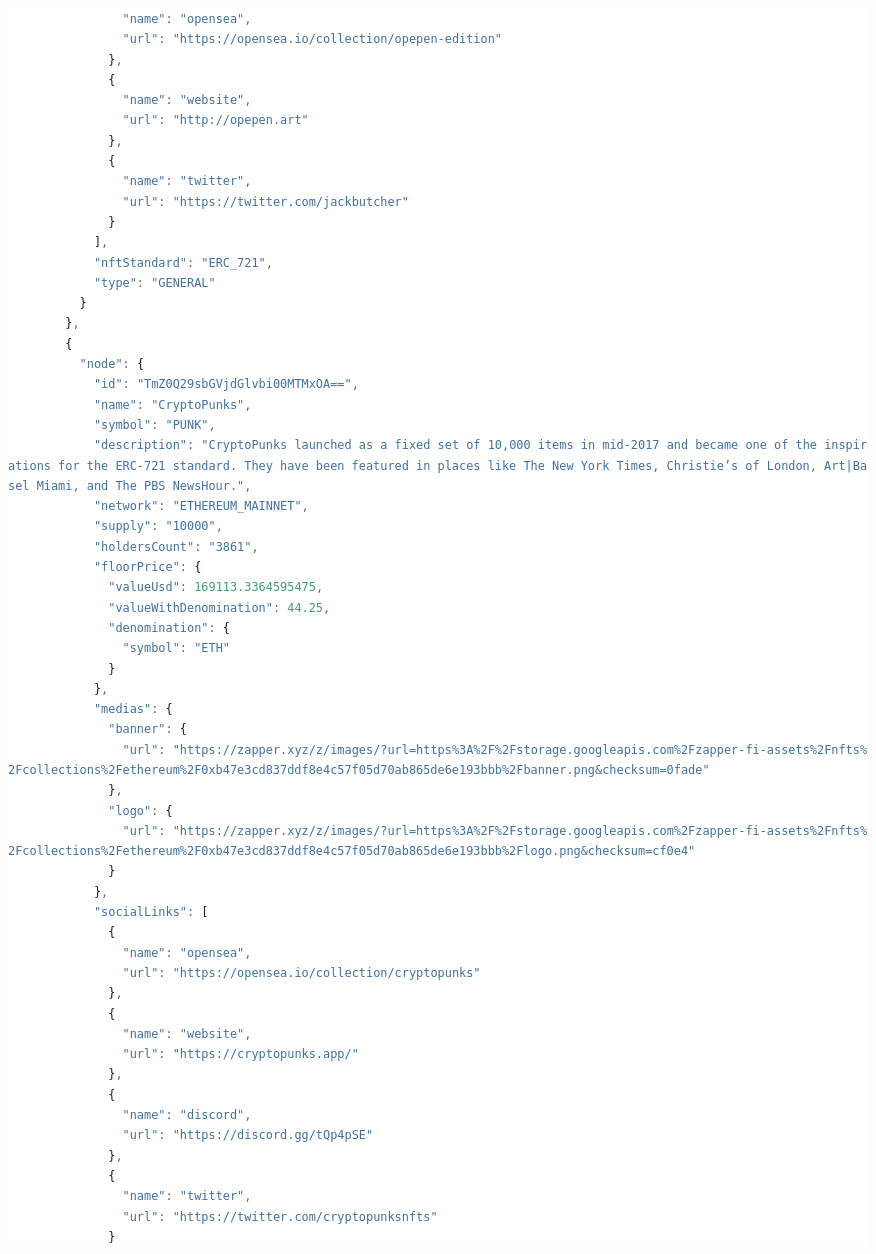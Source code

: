 ```js
                "name": "opensea",
                "url": "https://opensea.io/collection/opepen-edition"
              },
              {
                "name": "website",
                "url": "http://opepen.art"
              },
              {
                "name": "twitter",
                "url": "https://twitter.com/jackbutcher"
              }
            ],
            "nftStandard": "ERC_721",
            "type": "GENERAL"
          }
        },
        {
          "node": {
            "id": "TmZ0Q29sbGVjdGlvbi00MTMxOA==",
            "name": "CryptoPunks",
            "symbol": "PUNK",
            "description": "CryptoPunks launched as a fixed set of 10,000 items in mid-2017 and became one of the inspirations for the ERC-721 standard. They have been featured in places like The New York Times, Christie’s of London, Art|Basel Miami, and The PBS NewsHour.",
            "network": "ETHEREUM_MAINNET",
            "supply": "10000",
            "holdersCount": "3861",
            "floorPrice": {
              "valueUsd": 169113.3364595475,
              "valueWithDenomination": 44.25,
              "denomination": {
                "symbol": "ETH"
              }
            },
            "medias": {
              "banner": {
                "url": "https://zapper.xyz/z/images/?url=https%3A%2F%2Fstorage.googleapis.com%2Fzapper-fi-assets%2Fnfts%2Fcollections%2Fethereum%2F0xb47e3cd837ddf8e4c57f05d70ab865de6e193bbb%2Fbanner.png&checksum=0fade"
              },
              "logo": {
                "url": "https://zapper.xyz/z/images/?url=https%3A%2F%2Fstorage.googleapis.com%2Fzapper-fi-assets%2Fnfts%2Fcollections%2Fethereum%2F0xb47e3cd837ddf8e4c57f05d70ab865de6e193bbb%2Flogo.png&checksum=cf0e4"
              }
            },
            "socialLinks": [
              {
                "name": "opensea",
                "url": "https://opensea.io/collection/cryptopunks"
              },
              {
                "name": "website",
                "url": "https://cryptopunks.app/"
              },
              {
                "name": "discord",
                "url": "https://discord.gg/tQp4pSE"
              },
              {
                "name": "twitter",
                "url": "https://twitter.com/cryptopunksnfts"
              }
```